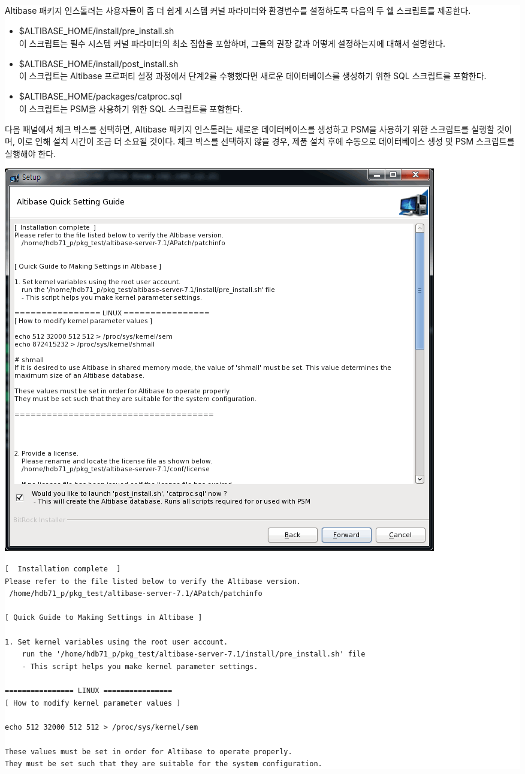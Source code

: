 Altibase 패키지 인스톨러는 사용자들이 좀 더 쉽게 시스템 커널 파라미터와 환경변수를 설정하도록 다음의 두 쉘 스크립트를 제공한다.

-   \$ALTIBASE_HOME/install/pre_install.sh  
    이 스크립트는 필수 시스템 커널 파라미터의 최소 집합을 포함하며, 그들의 권장 값과 어떻게 설정하는지에 대해서 설명한다.
    
-   \$ALTIBASE_HOME/install/post_install.sh  
    이 스크립트는 Altibase 프로퍼티 설정 과정에서 단계2를 수행했다면 새로운 데이터베이스를 생성하기 위한 SQL 스크립트를 포함한다.
    
-   \$ALTIBASE_HOME/packages/catproc.sql  
    이 스크립트는 PSM을 사용하기 위한 SQL 스크립트를 포함한다.

다음 패널에서 체크 박스를 선택하면, Altibase 패키지 인스톨러는 새로운 데이터베이스를 생성하고 PSM을 사용하기 위한 스크립트를 실행할 것이며, 이로 인해 설치 시간이 조금 더 소요될 것이다. 체크 박스를 선택하지 않을 경우, 제품 설치 후에 수동으로 데이터베이스 생성 및 PSM 스크립트를 실행해야 한다.

![](media/Installation/1a8e37e6dcd41953d2f266889642d3d0.png)

```
[  Installation complete  ]
Please refer to the file listed below to verify the Altibase version.
 /home/hdb71_p/pkg_test/altibase-server-7.1/APatch/patchinfo 

[ Quick Guide to Making Settings in Altibase ] 

1. Set kernel variables using the root user account.
    run the '/home/hdb71_p/pkg_test/altibase-server-7.1/install/pre_install.sh' file 
    - This script helps you make kernel parameter settings.

================ LINUX ================
[ How to modify kernel parameter values ]

echo 512 32000 512 512 > /proc/sys/kernel/sem

These values must be set in order for Altibase to operate properly.
They must be set such that they are suitable for the system configuration.
```